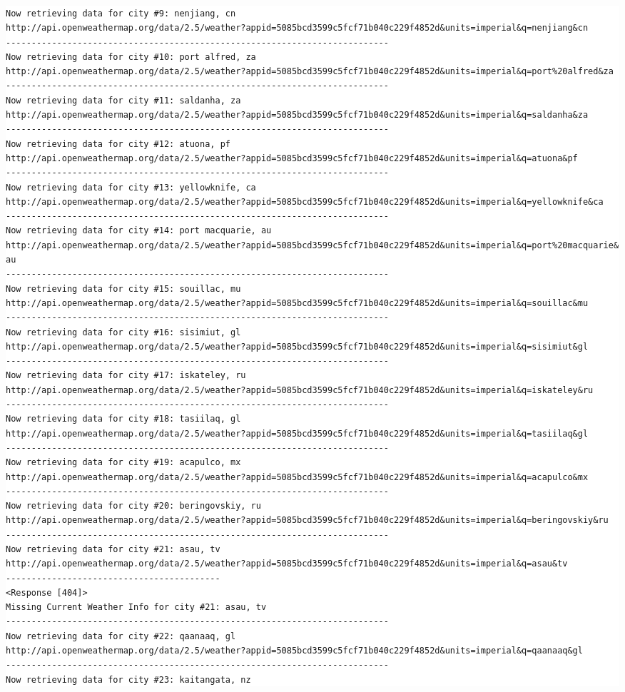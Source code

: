     Now retrieving data for city #9: nenjiang, cn
    http://api.openweathermap.org/data/2.5/weather?appid=5085bcd3599c5fcf71b040c229f4852d&units=imperial&q=nenjiang&cn
    ---------------------------------------------------------------------------
    Now retrieving data for city #10: port alfred, za
    http://api.openweathermap.org/data/2.5/weather?appid=5085bcd3599c5fcf71b040c229f4852d&units=imperial&q=port%20alfred&za
    ---------------------------------------------------------------------------
    Now retrieving data for city #11: saldanha, za
    http://api.openweathermap.org/data/2.5/weather?appid=5085bcd3599c5fcf71b040c229f4852d&units=imperial&q=saldanha&za
    ---------------------------------------------------------------------------
    Now retrieving data for city #12: atuona, pf
    http://api.openweathermap.org/data/2.5/weather?appid=5085bcd3599c5fcf71b040c229f4852d&units=imperial&q=atuona&pf
    ---------------------------------------------------------------------------
    Now retrieving data for city #13: yellowknife, ca
    http://api.openweathermap.org/data/2.5/weather?appid=5085bcd3599c5fcf71b040c229f4852d&units=imperial&q=yellowknife&ca
    ---------------------------------------------------------------------------
    Now retrieving data for city #14: port macquarie, au
    http://api.openweathermap.org/data/2.5/weather?appid=5085bcd3599c5fcf71b040c229f4852d&units=imperial&q=port%20macquarie&au
    ---------------------------------------------------------------------------
    Now retrieving data for city #15: souillac, mu
    http://api.openweathermap.org/data/2.5/weather?appid=5085bcd3599c5fcf71b040c229f4852d&units=imperial&q=souillac&mu
    ---------------------------------------------------------------------------
    Now retrieving data for city #16: sisimiut, gl
    http://api.openweathermap.org/data/2.5/weather?appid=5085bcd3599c5fcf71b040c229f4852d&units=imperial&q=sisimiut&gl
    ---------------------------------------------------------------------------
    Now retrieving data for city #17: iskateley, ru
    http://api.openweathermap.org/data/2.5/weather?appid=5085bcd3599c5fcf71b040c229f4852d&units=imperial&q=iskateley&ru
    ---------------------------------------------------------------------------
    Now retrieving data for city #18: tasiilaq, gl
    http://api.openweathermap.org/data/2.5/weather?appid=5085bcd3599c5fcf71b040c229f4852d&units=imperial&q=tasiilaq&gl
    ---------------------------------------------------------------------------
    Now retrieving data for city #19: acapulco, mx
    http://api.openweathermap.org/data/2.5/weather?appid=5085bcd3599c5fcf71b040c229f4852d&units=imperial&q=acapulco&mx
    ---------------------------------------------------------------------------
    Now retrieving data for city #20: beringovskiy, ru
    http://api.openweathermap.org/data/2.5/weather?appid=5085bcd3599c5fcf71b040c229f4852d&units=imperial&q=beringovskiy&ru
    ---------------------------------------------------------------------------
    Now retrieving data for city #21: asau, tv
    http://api.openweathermap.org/data/2.5/weather?appid=5085bcd3599c5fcf71b040c229f4852d&units=imperial&q=asau&tv
    ------------------------------------------
    <Response [404]>
    Missing Current Weather Info for city #21: asau, tv
    ---------------------------------------------------------------------------
    Now retrieving data for city #22: qaanaaq, gl
    http://api.openweathermap.org/data/2.5/weather?appid=5085bcd3599c5fcf71b040c229f4852d&units=imperial&q=qaanaaq&gl
    ---------------------------------------------------------------------------
    Now retrieving data for city #23: kaitangata, nz